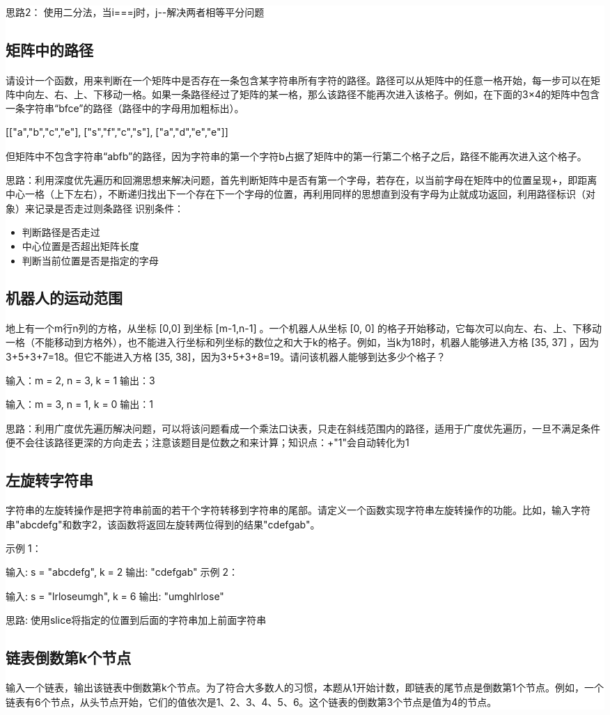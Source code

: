 思路2： 使用二分法，当i===j时，j--解决两者相等平分问题

## 矩阵中的路径

请设计一个函数，用来判断在一个矩阵中是否存在一条包含某字符串所有字符的路径。路径可以从矩阵中的任意一格开始，每一步可以在矩阵中向左、右、上、下移动一格。如果一条路径经过了矩阵的某一格，那么该路径不能再次进入该格子。例如，在下面的3×4的矩阵中包含一条字符串“bfce”的路径（路径中的字母用加粗标出）。

[["a","b","c","e"],
["s","f","c","s"],
["a","d","e","e"]]

但矩阵中不包含字符串“abfb”的路径，因为字符串的第一个字符b占据了矩阵中的第一行第二个格子之后，路径不能再次进入这个格子。

思路：利用深度优先遍历和回溯思想来解决问题，首先判断矩阵中是否有第一个字母，若存在，以当前字母在矩阵中的位置呈现+，即距离中心一格（上下左右），不断递归找出下一个存在下一个字母的位置，再利用同样的思想直到没有字母为止就成功返回，利用路径标识（对象）来记录是否走过则条路径
识别条件：

- 判断路径是否走过
- 中心位置是否超出矩阵长度
- 判断当前位置是否是指定的字母

## 机器人的运动范围

地上有一个m行n列的方格，从坐标 [0,0] 到坐标 [m-1,n-1] 。一个机器人从坐标 [0, 0] 的格子开始移动，它每次可以向左、右、上、下移动一格（不能移动到方格外），也不能进入行坐标和列坐标的数位之和大于k的格子。例如，当k为18时，机器人能够进入方格 [35, 37] ，因为3+5+3+7=18。但它不能进入方格 [35, 38]，因为3+5+3+8=19。请问该机器人能够到达多少个格子？

输入：m = 2, n = 3, k = 1
输出：3

输入：m = 3, n = 1, k = 0
输出：1

思路：利用广度优先遍历解决问题，可以将该问题看成一个乘法口诀表，只走在斜线范围内的路径，适用于广度优先遍历，一旦不满足条件便不会往该路径更深的方向走去；注意该题目是位数之和来计算；知识点：+"1"会自动转化为1

## 左旋转字符串

字符串的左旋转操作是把字符串前面的若干个字符转移到字符串的尾部。请定义一个函数实现字符串左旋转操作的功能。比如，输入字符串"abcdefg"和数字2，该函数将返回左旋转两位得到的结果"cdefgab"。

示例 1：

输入: s = "abcdefg", k = 2
输出: "cdefgab"
示例 2：

输入: s = "lrloseumgh", k = 6
输出: "umghlrlose"

思路: 使用slice将指定的位置到后面的字符串加上前面字符串

## 链表倒数第k个节点

输入一个链表，输出该链表中倒数第k个节点。为了符合大多数人的习惯，本题从1开始计数，即链表的尾节点是倒数第1个节点。例如，一个链表有6个节点，从头节点开始，它们的值依次是1、2、3、4、5、6。这个链表的倒数第3个节点是值为4的节点。
